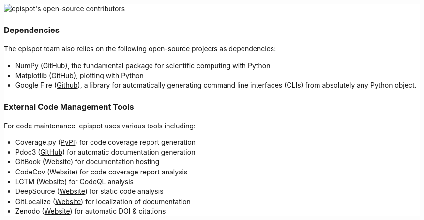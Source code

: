 ![epispot's open-source contributors](https://contrib.rocks/image?repo=epispot/epispot)

### Dependencies

The epispot team also relies on the following open-source projects as dependencies:

- NumPy ([GitHub](https://github.com/numpy/numpy)), 
  the fundamental package for scientific computing with Python
- Matplotlib ([GitHub](https://github.com/matplotlib/matplotlib)), plotting with 
  Python
- Google Fire ([Github](https://github.com/google/python-fire)), a library for 
  automatically generating command line interfaces (CLIs) from absolutely any 
  Python object.

### External Code Management Tools

For code maintenance, epispot uses various tools including:

- Coverage.py ([PyPI](https://pypi.org/project/coverage/)) for code coverage 
  report generation
- Pdoc3 ([GitHub](https://github.com/pdoc3/pdoc)) for automatic documentation 
  generation
- GitBook ([Website](https://www.gitbook.com)) for documentation hosting
- CodeCov ([Website](https://about.codecov.io)) for code coverage report analysis
- LGTM ([Website](https://lgtm.com)) for CodeQL analysis
- DeepSource ([Website](https://deepsource.io)) for static code analysis
- GitLocalize ([Website](https://gitlocalize.com)) for localization of 
  documentation
- Zenodo ([Website](https://zenodo.org)) for automatic DOI & citations
